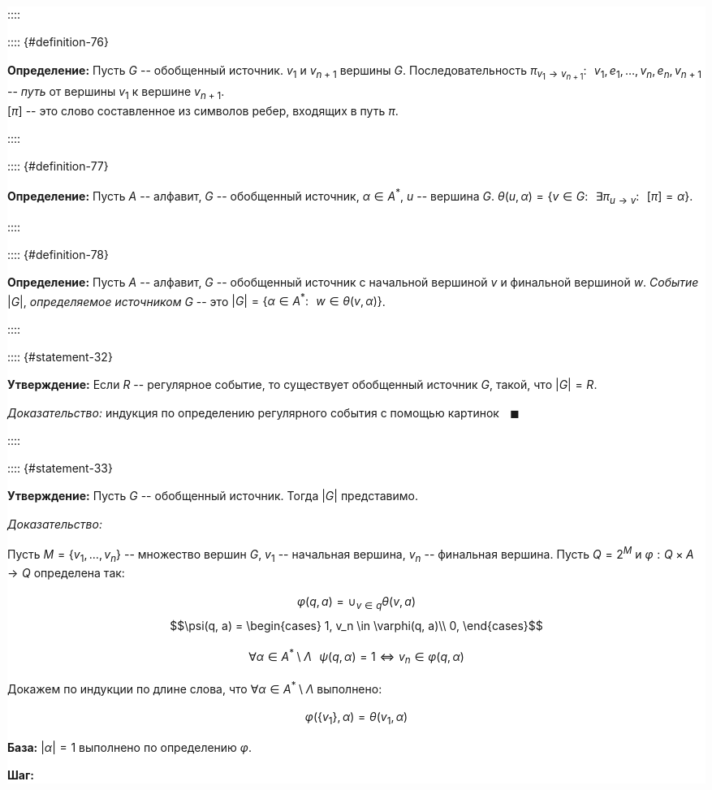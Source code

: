 ::::

:::: {#definition-76}

**Определение:**  Пусть $G$ -- обобщенный источник. $v_1$ и $v_{n + 1}$ вершины $G$. Последовательность $\pi_{v_1 \to v_{n + 1}}: \,\,\,\, v_1, e_1, \ldots, v_n, e_n, v_{n + 1}$ -- *путь* от вершины $v_1$ к вершине $v_{n + 1}$.<br>$[\pi]$ -- это слово составленное из символов ребер, входящих в путь $\pi$.

::::

:::: {#definition-77}

**Определение:**  Пусть $A$ -- алфавит, $G$ -- обобщенный источник, $\alpha \in A^{*}$, $u$ -- вершина $G$. $\theta(u, \alpha) = \{v \in G: \,\,\,\, \exists \pi_{u \to v}: \,\,\,\, [\pi] = \alpha\}$.

::::

:::: {#definition-78}

**Определение:**  Пусть $A$ -- алфавит, $G$ -- обобщенный источник с начальной вершиной $v$ и финальной вершиной $w$. *Событие* $|G|$, *определяемое источником* $G$ -- это $|G| = \{\alpha \in A^{*}: \,\,\,\, w \in \theta(v, \alpha)\}$. 

::::

:::: {#statement-32}

**Утверждение:**  Если $R$ -- регулярное событие, то существует обобщенный источник $G$, такой, что $|G| = R$.

*Доказательство:* индукция по определению регулярного события с помощью картинок $\,\,\,\,\blacksquare$

::::

:::: {#statement-33}

**Утверждение:**  Пусть $G$ -- обобщенный источник. Тогда $|G|$ представимо.

*Доказательство:*

Пусть $M = \{v_1, \ldots, v_n\}$ -- множество вершин $G$, $v_1$ -- начальная вершина, $v_n$ -- финальная вершина. Пусть $Q = 2^M$ и $\varphi: Q\times A \to Q$ определена так: 

$$\varphi(q, a) = \displaystyle\cup_{v \in q}\theta(v, a)$$
$$\psi(q, a) = \begin{cases}
1, v_n \in \varphi(q, a)\\
0, 
\end{cases}$$

$$\forall \alpha \in A^{*}\setminus \Lambda \,\,\,\, \psi(q, \alpha) = 1 \Leftrightarrow v_n \in \varphi(q, \alpha)$$

Докажем по индукции по длине слова, что $\forall \alpha \in A^{*}\setminus \Lambda$ выполнено:

$$\varphi(\{v_1\}, \alpha) = \theta(v_1, \alpha)$$

**База:** $|\alpha| = 1$ выполнено по определению $\varphi$.

**Шаг:** 
